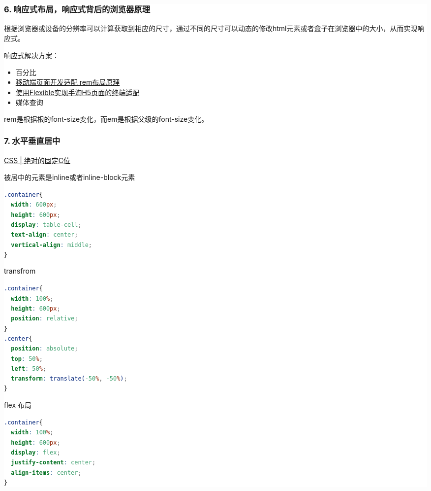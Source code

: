 

### 6. 响应式布局，响应式背后的浏览器原理
根据浏览器或设备的分辨率可以计算获取到相应的尺寸，通过不同的尺寸可以动态的修改html元素或者盒子在浏览器中的大小，从而实现响应式。

响应式解决方案：
- 百分比
- [移动端页面开发适配 rem布局原理](https://segmentfault.com/a/1190000007526917)
- [使用Flexible实现手淘H5页面的终端适配](https://github.com/amfe/article/issues/17)
- 媒体查询


rem是根据根的font-size变化，而em是根据父级的font-size变化。



### 7. 水平垂直居中
[CSS | 绝对的固定C位](https://www.jianshu.com/p/41b9318839d8)

被居中的元素是inline或者inline-block元素
```css
.container{
  width: 600px;
  height: 600px;
  display: table-cell;
  text-align: center;
  vertical-align: middle;
}
```


transfrom
```css
.container{
  width: 100%;
  height: 600px;
  position: relative;
}
.center{
  position: absolute;
  top: 50%;
  left: 50%;
  transform: translate(-50%, -50%);
}
```

flex 布局
```css
.container{
  width: 100%;
  height: 600px;
  display: flex;
  justify-content: center;
  align-items: center;
}
```
